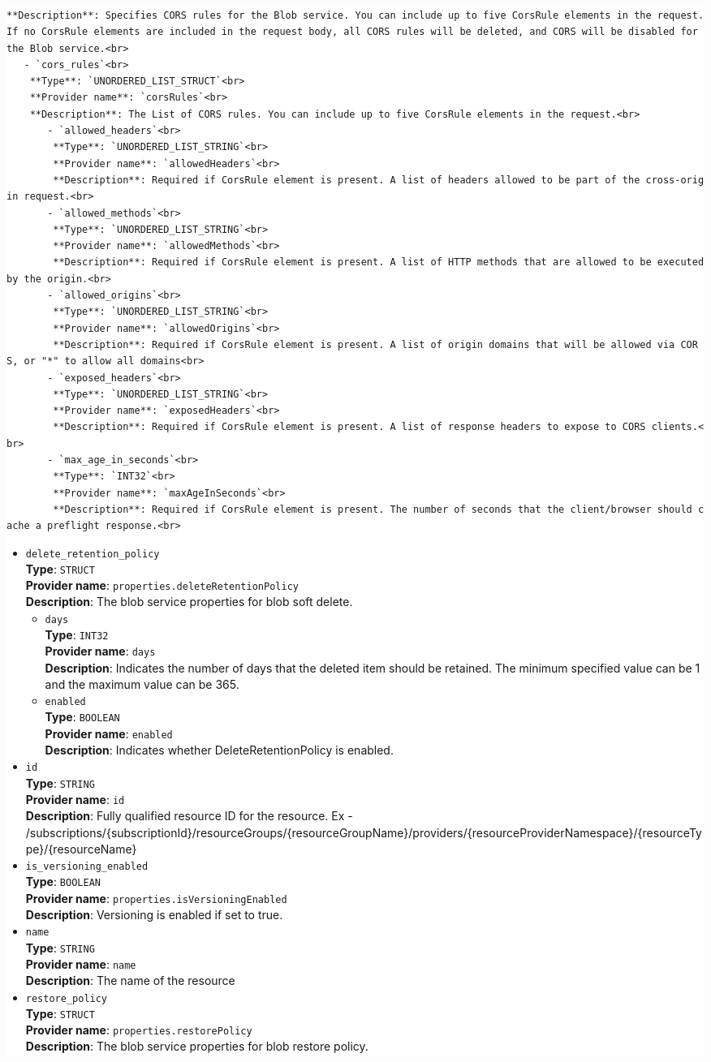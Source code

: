    **Description**: Specifies CORS rules for the Blob service. You can include up to five CorsRule elements in the request. If no CorsRule elements are included in the request body, all CORS rules will be deleted, and CORS will be disabled for the Blob service.<br>
       - `cors_rules`<br>
        **Type**: `UNORDERED_LIST_STRUCT`<br>
        **Provider name**: `corsRules`<br>
        **Description**: The List of CORS rules. You can include up to five CorsRule elements in the request.<br>
           - `allowed_headers`<br>
            **Type**: `UNORDERED_LIST_STRING`<br>
            **Provider name**: `allowedHeaders`<br>
            **Description**: Required if CorsRule element is present. A list of headers allowed to be part of the cross-origin request.<br>
           - `allowed_methods`<br>
            **Type**: `UNORDERED_LIST_STRING`<br>
            **Provider name**: `allowedMethods`<br>
            **Description**: Required if CorsRule element is present. A list of HTTP methods that are allowed to be executed by the origin.<br>
           - `allowed_origins`<br>
            **Type**: `UNORDERED_LIST_STRING`<br>
            **Provider name**: `allowedOrigins`<br>
            **Description**: Required if CorsRule element is present. A list of origin domains that will be allowed via CORS, or "*" to allow all domains<br>
           - `exposed_headers`<br>
            **Type**: `UNORDERED_LIST_STRING`<br>
            **Provider name**: `exposedHeaders`<br>
            **Description**: Required if CorsRule element is present. A list of response headers to expose to CORS clients.<br>
           - `max_age_in_seconds`<br>
            **Type**: `INT32`<br>
            **Provider name**: `maxAgeInSeconds`<br>
            **Description**: Required if CorsRule element is present. The number of seconds that the client/browser should cache a preflight response.<br>
   - `delete_retention_policy`<br>
    **Type**: `STRUCT`<br>
    **Provider name**: `properties.deleteRetentionPolicy`<br>
    **Description**: The blob service properties for blob soft delete.<br>
       - `days`<br>
        **Type**: `INT32`<br>
        **Provider name**: `days`<br>
        **Description**: Indicates the number of days that the deleted item should be retained. The minimum specified value can be 1 and the maximum value can be 365.<br>
       - `enabled`<br>
        **Type**: `BOOLEAN`<br>
        **Provider name**: `enabled`<br>
        **Description**: Indicates whether DeleteRetentionPolicy is enabled.<br>
   - `id`<br>
    **Type**: `STRING`<br>
    **Provider name**: `id`<br>
    **Description**: Fully qualified resource ID for the resource. Ex - /subscriptions/{subscriptionId}/resourceGroups/{resourceGroupName}/providers/{resourceProviderNamespace}/{resourceType}/{resourceName}<br>
   - `is_versioning_enabled`<br>
    **Type**: `BOOLEAN`<br>
    **Provider name**: `properties.isVersioningEnabled`<br>
    **Description**: Versioning is enabled if set to true.<br>
   - `name`<br>
    **Type**: `STRING`<br>
    **Provider name**: `name`<br>
    **Description**: The name of the resource<br>
   - `restore_policy`<br>
    **Type**: `STRUCT`<br>
    **Provider name**: `properties.restorePolicy`<br>
    **Description**: The blob service properties for blob restore policy.<br>